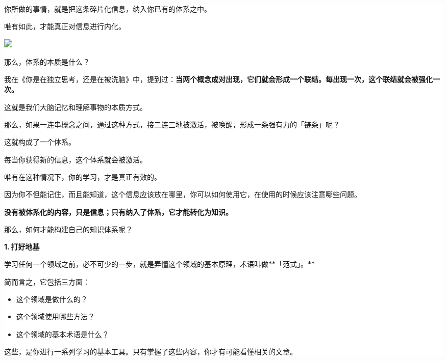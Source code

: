   

你所做的事情，就是把这条碎片化信息，纳入你已有的体系之中。

  

唯有如此，才能真正对信息进行内化。

  

![](https://mmbiz.qpic.cn/mmbiz_png/yWXmuSFeCk17IVGzCR5kha9El3FjkFq2uoRVAw1eAXtvqC3YJCMINAocOGEdvzWrRjH12AHQPT0ia39U5bJNhkg/0?wx_fmt=png)

  

那么，体系的本质是什么？

  

我在《你是在独立思考，还是在被洗脑》中，提到过：**当两个概念成对出现，它们就会形成一个联结。每出现一次，这个联结就会被强化一次。**

  

这就是我们大脑记忆和理解事物的本质方式。

  

那么，如果一连串概念之间，通过这种方式，接二连三地被激活，被唤醒，形成一条强有力的「链条」呢？

  

这就构成了一个体系。

  

每当你获得新的信息，这个体系就会被激活。

  

唯有在这种情况下，你的学习，才是真正有效的。

  

因为你不但能记住，而且能知道，这个信息应该放在哪里，你可以如何使用它，在使用的时候应该注意哪些问题。

  

**没有被体系化的内容，只是信息；只有纳入了体系，它才能转化为知识。**

  

那么，如何才能构建自己的知识体系呢？

  

  

**1\. 打好地基**

  

学习任何一个领域之前，必不可少的一步，就是弄懂这个领域的基本原理，术语叫做**「范式」。**

  

简而言之，它包括三方面：

  * 这个领域是做什么的？

  * 这个领域使用哪些方法？

  * 这个领域的基本术语是什么？

  

这些，是你进行一系列学习的基本工具。只有掌握了这些内容，你才有可能看懂相关的文章。
